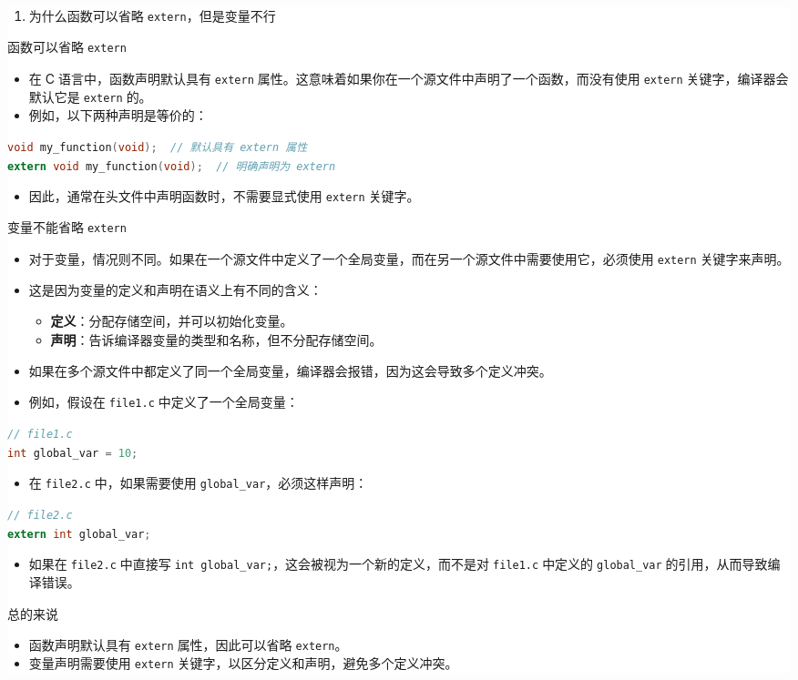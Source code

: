 

 1. 为什么函数可以省略 `extern`，但是变量不行

 函数可以省略 `extern`

- 在 C 语言中，函数声明默认具有 `extern` 属性。这意味着如果你在一个源文件中声明了一个函数，而没有使用 `extern` 关键字，编译器会默认它是 `extern` 的。
- 例如，以下两种声明是等价的：
```c
void my_function(void);  // 默认具有 extern 属性
extern void my_function(void);  // 明确声明为 extern
```
- 因此，通常在头文件中声明函数时，不需要显式使用 `extern` 关键字。

 变量不能省略 `extern`

- 对于变量，情况则不同。如果在一个源文件中定义了一个全局变量，而在另一个源文件中需要使用它，必须使用 `extern` 关键字来声明。
- 这是因为变量的定义和声明在语义上有不同的含义：
    - **定义**：分配存储空间，并可以初始化变量。
    - **声明**：告诉编译器变量的类型和名称，但不分配存储空间。
- 如果在多个源文件中都定义了同一个全局变量，编译器会报错，因为这会导致多个定义冲突。

- 例如，假设在 `file1.c` 中定义了一个全局变量：

```c
// file1.c
int global_var = 10;
```

- 在 `file2.c` 中，如果需要使用 `global_var`，必须这样声明：
```c
// file2.c
extern int global_var;
```

- 如果在 `file2.c` 中直接写 `int global_var;`，这会被视为一个新的定义，而不是对 `file1.c` 中定义的 `global_var` 的引用，从而导致编译错误。

总的来说
- 函数声明默认具有 `extern` 属性，因此可以省略 `extern`。
- 变量声明需要使用 `extern` 关键字，以区分定义和声明，避免多个定义冲突。